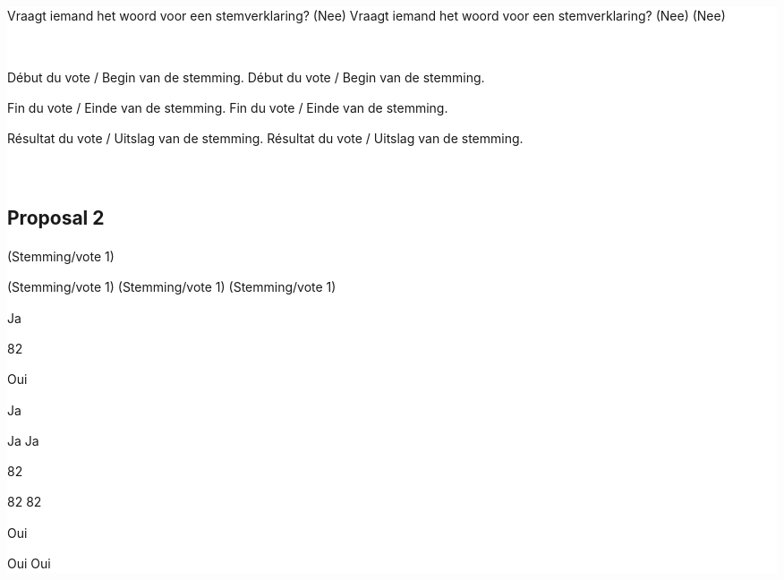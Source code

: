 Vraagt iemand het woord voor een
stemverklaring? (Nee)
Vraagt iemand het woord voor een
stemverklaring? (Nee)
(Nee)

 
 

Début du
vote / Begin van de stemming.
Début du
vote / Begin van de stemming.

Fin du vote
/ Einde van de stemming.
Fin du vote
/ Einde van de stemming.

Résultat du
vote / Uitslag van de stemming.
Résultat du
vote / Uitslag van de stemming.

 
 


## Proposal 2


(Stemming/vote 1)

(Stemming/vote 1)
(Stemming/vote 1)
(Stemming/vote 1)



Ja


82


Oui



Ja

Ja
Ja


82

82
82


Oui

Oui
Oui
